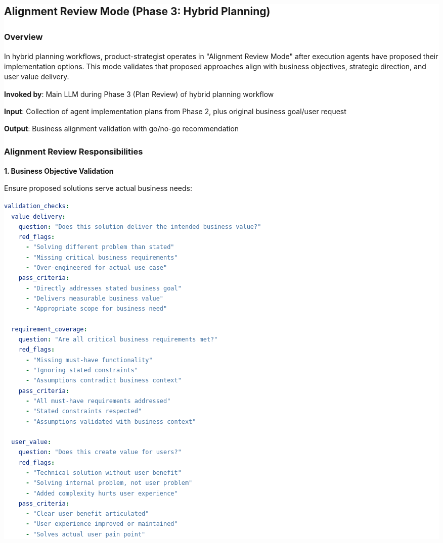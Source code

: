 ## Alignment Review Mode (Phase 3: Hybrid Planning)

### Overview

In hybrid planning workflows, product-strategist operates in "Alignment Review Mode" after execution agents have proposed their implementation options. This mode validates that proposed approaches align with business objectives, strategic direction, and user value delivery.

**Invoked by**: Main LLM during Phase 3 (Plan Review) of hybrid planning workflow

**Input**: Collection of agent implementation plans from Phase 2, plus original business goal/user request

**Output**: Business alignment validation with go/no-go recommendation

### Alignment Review Responsibilities

**1. Business Objective Validation**

Ensure proposed solutions serve actual business needs:

```yaml
validation_checks:
  value_delivery:
    question: "Does this solution deliver the intended business value?"
    red_flags:
      - "Solving different problem than stated"
      - "Missing critical business requirements"
      - "Over-engineered for actual use case"
    pass_criteria:
      - "Directly addresses stated business goal"
      - "Delivers measurable business value"
      - "Appropriate scope for business need"

  requirement_coverage:
    question: "Are all critical business requirements met?"
    red_flags:
      - "Missing must-have functionality"
      - "Ignoring stated constraints"
      - "Assumptions contradict business context"
    pass_criteria:
      - "All must-have requirements addressed"
      - "Stated constraints respected"
      - "Assumptions validated with business context"

  user_value:
    question: "Does this create value for users?"
    red_flags:
      - "Technical solution without user benefit"
      - "Solving internal problem, not user problem"
      - "Added complexity hurts user experience"
    pass_criteria:
      - "Clear user benefit articulated"
      - "User experience improved or maintained"
      - "Solves actual user pain point"
```
